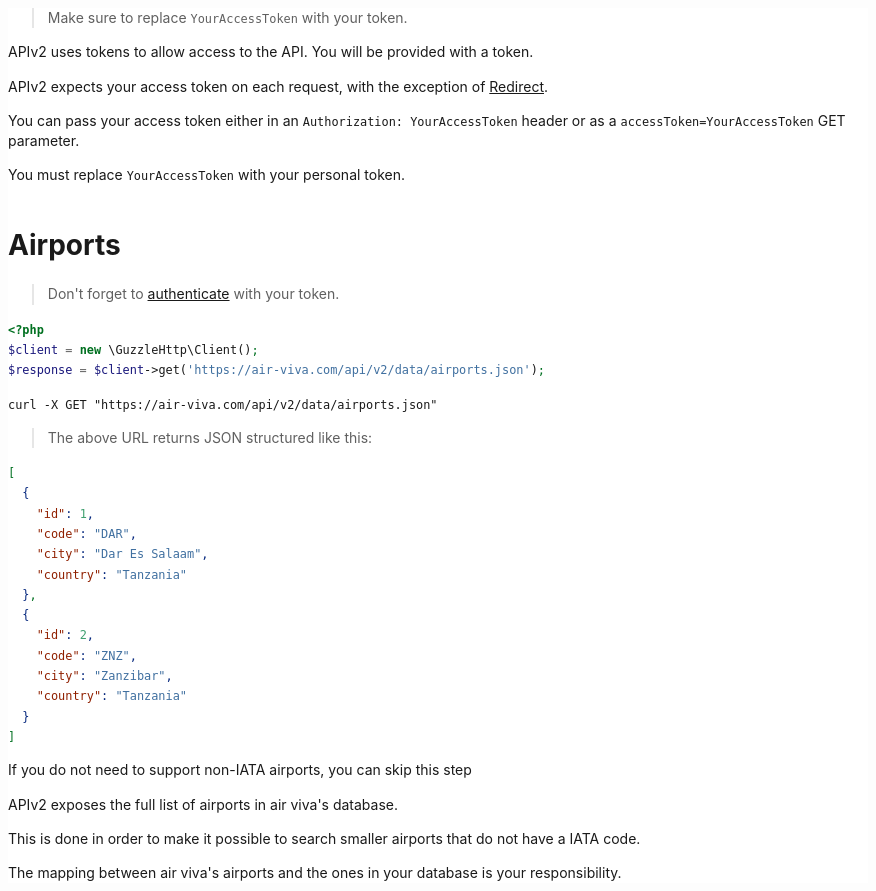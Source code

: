 > Make sure to replace `YourAccessToken` with your token.

APIv2 uses tokens to allow access to the API. You will be provided with a token.

APIv2 expects your access token on each request, with the exception of <a href='#redirect'>Redirect</a>.

You can pass your access token either in an `Authorization: YourAccessToken` header or as a `accessToken=YourAccessToken` GET parameter.

<aside class="notice">
You must replace <code>YourAccessToken</code> with your personal token.
</aside>

# Airports

> Don't forget to <a href='#authentication'>authenticate</a> with your token.

```php
<?php 
$client = new \GuzzleHttp\Client();
$response = $client->get('https://air-viva.com/api/v2/data/airports.json');
```

```shell
curl -X GET "https://air-viva.com/api/v2/data/airports.json"
```

> The above URL returns JSON structured like this:

```json
[
  {
    "id": 1,
    "code": "DAR",
    "city": "Dar Es Salaam",
    "country": "Tanzania"
  },
  {
    "id": 2,
    "code": "ZNZ",
    "city": "Zanzibar",
    "country": "Tanzania"
  }
]
```

<aside class="notice">
If you do not need to support non-IATA airports, you can skip this step
</aside>

APIv2 exposes the full list of airports in air viva's database. 

This is done in order to make it possible to search smaller airports that do not have a IATA code.

The mapping between air viva's airports and the ones in your database is your responsibility.
